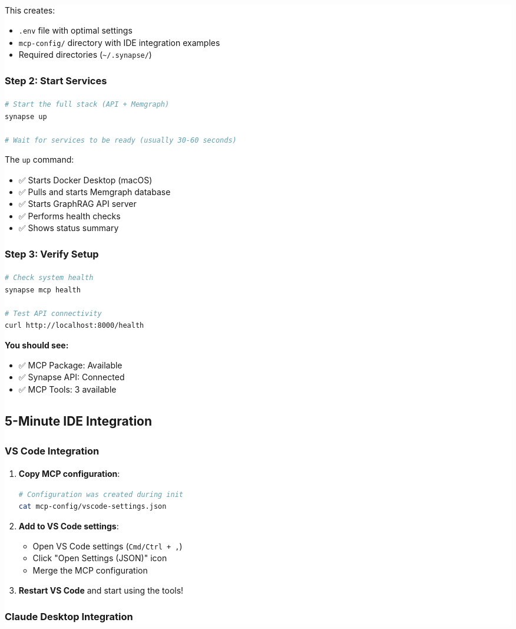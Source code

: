 This creates:
- `.env` file with optimal settings
- `mcp-config/` directory with IDE integration examples
- Required directories (`~/.synapse/`)

### Step 2: Start Services

```bash
# Start the full stack (API + Memgraph)
synapse up

# Wait for services to be ready (usually 30-60 seconds)
```

The `up` command:
- ✅ Starts Docker Desktop (macOS)
- ✅ Pulls and starts Memgraph database
- ✅ Starts GraphRAG API server
- ✅ Performs health checks
- ✅ Shows status summary

### Step 3: Verify Setup

```bash
# Check system health
synapse mcp health

# Test API connectivity
curl http://localhost:8000/health
```

**You should see:**
- ✅ MCP Package: Available
- ✅ Synapse API: Connected  
- ✅ MCP Tools: 3 available

## 5-Minute IDE Integration

### VS Code Integration

1. **Copy MCP configuration**:
   ```bash
   # Configuration was created during init
   cat mcp-config/vscode-settings.json
   ```

2. **Add to VS Code settings**:
   - Open VS Code settings (`Cmd/Ctrl + ,`)
   - Click "Open Settings (JSON)" icon
   - Merge the MCP configuration

3. **Restart VS Code** and start using the tools!

### Claude Desktop Integration
